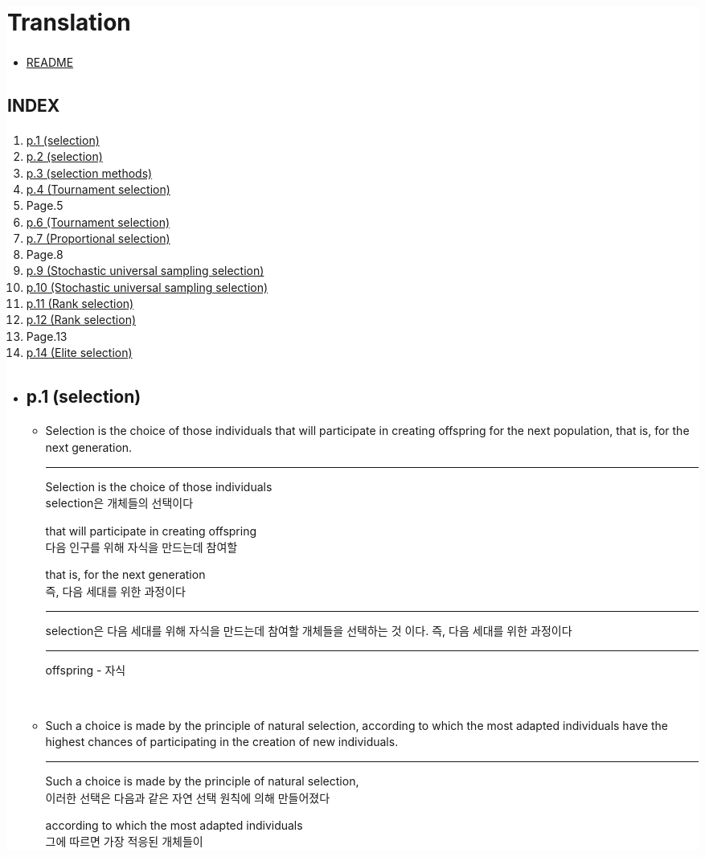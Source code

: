 # Translation
 - [README](https://github.com/hwi-ya/Genetic-Algorithm/blob/main/README.md)
## INDEX
1. [p.1 (selection)](#p1-selection)
2. [p.2 (selection)](#p2-selection)
3. [p.3 (selection methods)](#p3-selection-methods)
4. [p.4 (Tournament selection)](#p4-tournament-selection)
5. Page.5
6. [p.6 (Tournament selection)](#p6-tournament-selection)
7. [p.7 (Proportional selection)](#p7-proportional-selection)
8. Page.8
9. [p.9 (Stochastic universal sampling selection)](#p9-Stochastic-universal-sampling-selection)
10. [p.10 (Stochastic universal sampling selection)](#p10-Stochastic-universal-sampling-selection)
11. [p.11 (Rank selection)](#p11-Rank-selection)
12. [p.12 (Rank selection)](#p12-Rank-selection)
13. Page.13
14. [p.14 (Elite selection)](#p14-Elite-selection)

- ## p.1 (selection)
    - Selection is the choice of those individuals that will participate in creating offspring for the next population, that is, for the next generation.
        
        ---
        
        Selection is the choice of those individuals <br>
        selection은 개체들의 선택이다<br>
        
        that will participate in creating offspring <br>
        다음 인구를 위해 자식을 만드는데 참여할 <br>
        
        that is, for the next generation <br>
        즉, 다음 세대를 위한 과정이다 <br>
        
        ---
        
        selection은 다음 세대를 위해 자식을 만드는데 참여할 개체들을 선택하는 것 이다. 즉, 다음 세대를 위한 과정이다 <br>
        
        ---
        
        offspring - 자식
      
        <br>
              
    - Such a choice is made by the principle of natural selection, according to which the most adapted individuals have the highest chances of participating in the creation of new individuals.
        
        ---
        
        Such a choice is made by the principle of natural selection, <br>
        이러한 선택은 다음과 같은 자연 선택 원칙에 의해 만들어졌다 <br>
        
        according to which the most adapted individuals <br>
        그에 따르면 가장 적응된 개체들이 <br>
        